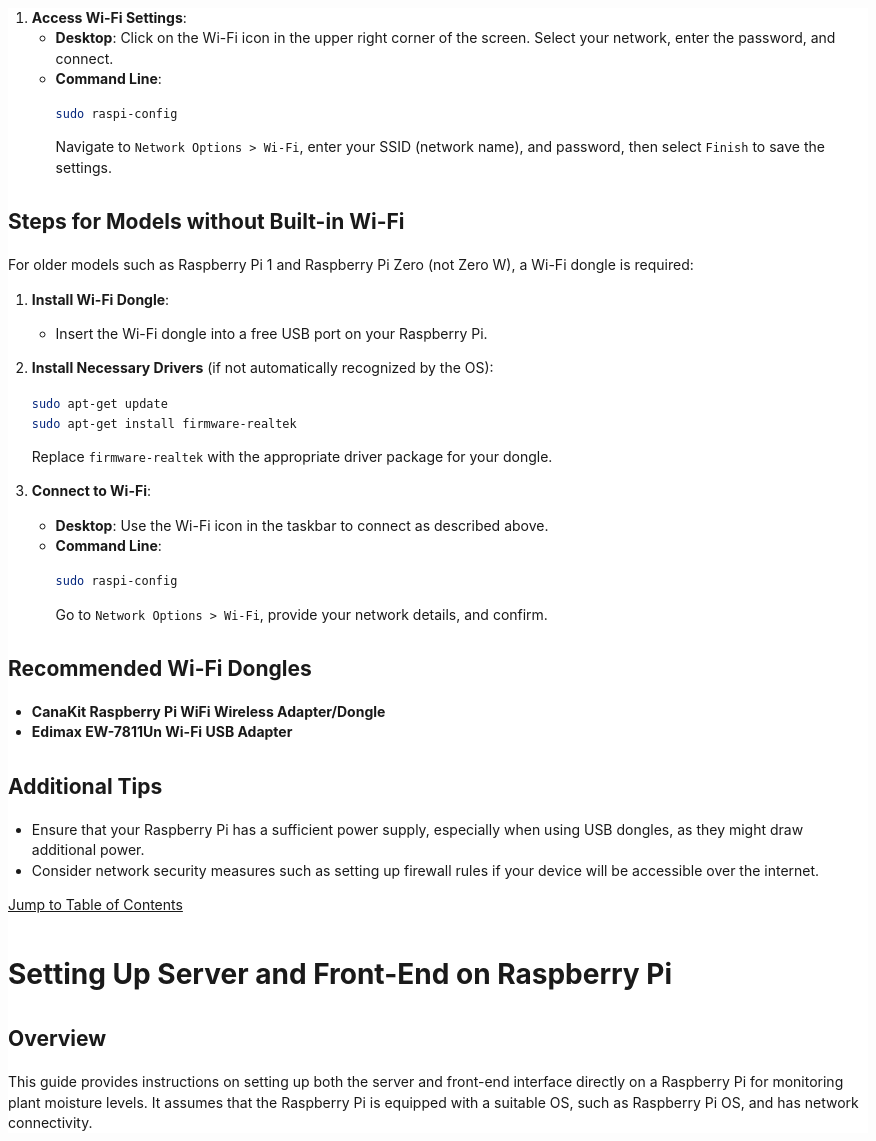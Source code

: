 1. **Access Wi-Fi Settings**:
   - **Desktop**: Click on the Wi-Fi icon in the upper right corner of the screen. Select your network, enter the password, and connect.
   - **Command Line**:
     ```bash
     sudo raspi-config
     ```
     Navigate to `Network Options > Wi-Fi`, enter your SSID (network name), and password, then select `Finish` to save the settings.

## Steps for Models without Built-in Wi-Fi
For older models such as Raspberry Pi 1 and Raspberry Pi Zero (not Zero W), a Wi-Fi dongle is required:

1. **Install Wi-Fi Dongle**:
   - Insert the Wi-Fi dongle into a free USB port on your Raspberry Pi.

2. **Install Necessary Drivers** (if not automatically recognized by the OS):
   ```bash
   sudo apt-get update
   sudo apt-get install firmware-realtek
   ```
   Replace `firmware-realtek` with the appropriate driver package for your dongle.

3. **Connect to Wi-Fi**:
   - **Desktop**: Use the Wi-Fi icon in the taskbar to connect as described above.
   - **Command Line**:
     ```bash
     sudo raspi-config
     ```
     Go to `Network Options > Wi-Fi`, provide your network details, and confirm.

## Recommended Wi-Fi Dongles
- **CanaKit Raspberry Pi WiFi Wireless Adapter/Dongle**
- **Edimax EW-7811Un Wi-Fi USB Adapter**

## Additional Tips
- Ensure that your Raspberry Pi has a sufficient power supply, especially when using USB dongles, as they might draw additional power.
- Consider network security measures such as setting up firewall rules if your device will be accessible over the internet.

[Jump to Table of Contents](#table-of-contents)

# Setting Up Server and Front-End on Raspberry Pi

## Overview
This guide provides instructions on setting up both the server and front-end interface directly on a Raspberry Pi for monitoring plant moisture levels. It assumes that the Raspberry Pi is equipped with a suitable OS, such as Raspberry Pi OS, and has network connectivity.
